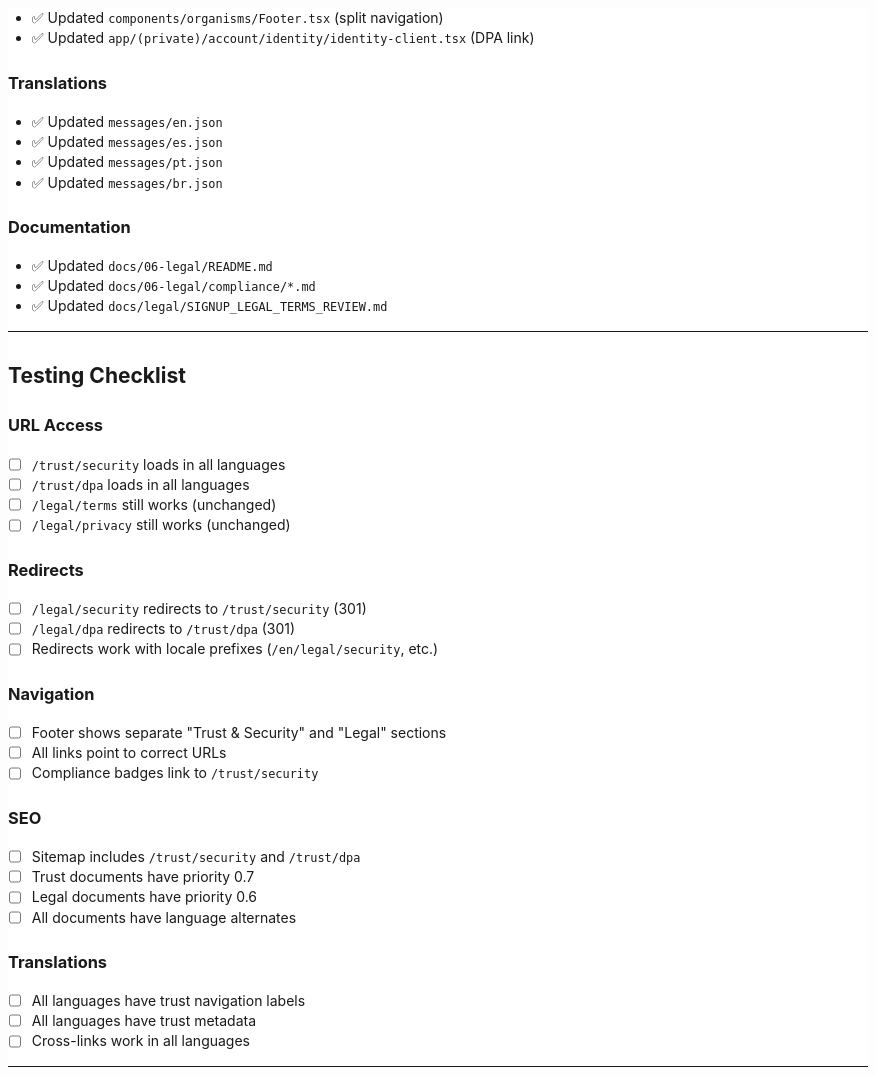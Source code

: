 - ✅ Updated `components/organisms/Footer.tsx` (split navigation)
- ✅ Updated `app/(private)/account/identity/identity-client.tsx` (DPA link)

### Translations

- ✅ Updated `messages/en.json`
- ✅ Updated `messages/es.json`
- ✅ Updated `messages/pt.json`
- ✅ Updated `messages/br.json`

### Documentation

- ✅ Updated `docs/06-legal/README.md`
- ✅ Updated `docs/06-legal/compliance/*.md`
- ✅ Updated `docs/legal/SIGNUP_LEGAL_TERMS_REVIEW.md`

---

## Testing Checklist

### URL Access

- [ ] `/trust/security` loads in all languages
- [ ] `/trust/dpa` loads in all languages
- [ ] `/legal/terms` still works (unchanged)
- [ ] `/legal/privacy` still works (unchanged)

### Redirects

- [ ] `/legal/security` redirects to `/trust/security` (301)
- [ ] `/legal/dpa` redirects to `/trust/dpa` (301)
- [ ] Redirects work with locale prefixes (`/en/legal/security`, etc.)

### Navigation

- [ ] Footer shows separate "Trust & Security" and "Legal" sections
- [ ] All links point to correct URLs
- [ ] Compliance badges link to `/trust/security`

### SEO

- [ ] Sitemap includes `/trust/security` and `/trust/dpa`
- [ ] Trust documents have priority 0.7
- [ ] Legal documents have priority 0.6
- [ ] All documents have language alternates

### Translations

- [ ] All languages have trust navigation labels
- [ ] All languages have trust metadata
- [ ] Cross-links work in all languages

---